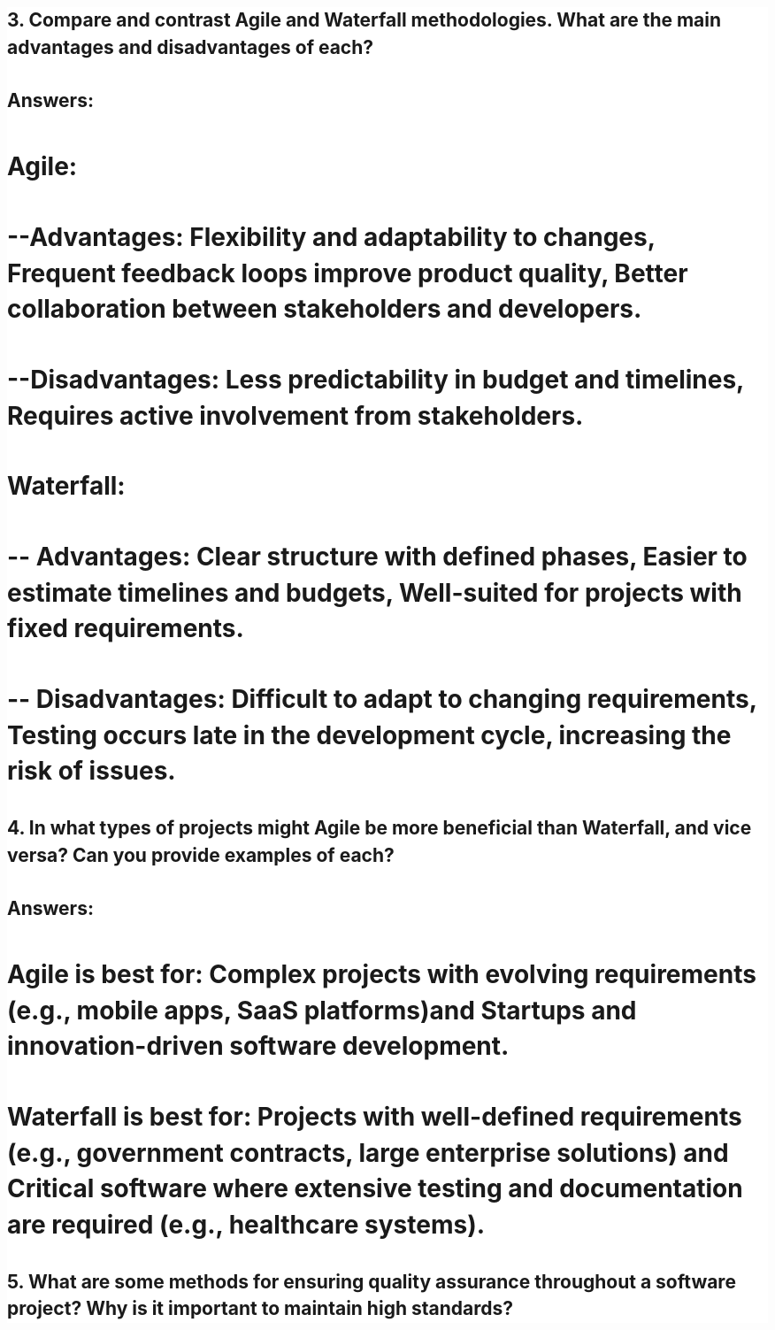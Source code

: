 ## 3. Compare and contrast Agile and Waterfall methodologies. What are the main advantages and disadvantages of each?

## Answers:
# Agile:
# --Advantages: Flexibility and adaptability to changes, Frequent feedback loops improve product quality, Better collaboration between stakeholders and developers.
# --Disadvantages: Less predictability in budget and timelines, Requires active involvement from stakeholders.

# Waterfall:
# -- Advantages: Clear structure with defined phases, Easier to estimate timelines and budgets, Well-suited for projects with fixed requirements.
#  -- Disadvantages: Difficult to adapt to changing requirements, Testing occurs late in the development cycle, increasing the risk of issues.

## 4. In what types of projects might Agile be more beneficial than Waterfall, and vice versa? Can you provide examples of each?

## Answers:
# Agile is best for: Complex projects with evolving requirements (e.g., mobile apps, SaaS platforms)and Startups and innovation-driven software development.

# Waterfall is best for: Projects with well-defined requirements (e.g., government contracts, large enterprise solutions) and Critical software where extensive testing and documentation are required (e.g., healthcare systems).

## 5. What are some methods for ensuring quality assurance throughout a software project? Why is it important to maintain high standards?
